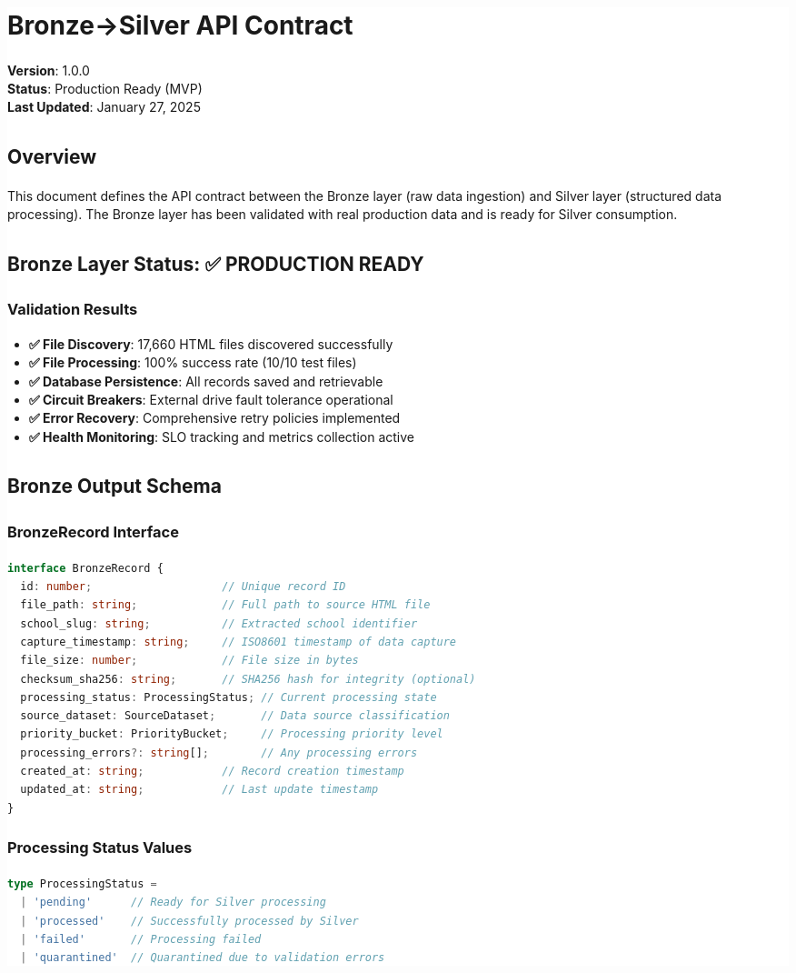 # Bronze→Silver API Contract

**Version**: 1.0.0  
**Status**: Production Ready (MVP)  
**Last Updated**: January 27, 2025

## Overview

This document defines the API contract between the Bronze layer (raw data ingestion) and Silver layer (structured data processing). The Bronze layer has been validated with real production data and is ready for Silver consumption.

## Bronze Layer Status: ✅ PRODUCTION READY

### Validation Results
- **✅ File Discovery**: 17,660 HTML files discovered successfully
- **✅ File Processing**: 100% success rate (10/10 test files)
- **✅ Database Persistence**: All records saved and retrievable
- **✅ Circuit Breakers**: External drive fault tolerance operational
- **✅ Error Recovery**: Comprehensive retry policies implemented
- **✅ Health Monitoring**: SLO tracking and metrics collection active

## Bronze Output Schema

### BronzeRecord Interface
```typescript
interface BronzeRecord {
  id: number;                    // Unique record ID
  file_path: string;             // Full path to source HTML file
  school_slug: string;           // Extracted school identifier
  capture_timestamp: string;     // ISO8601 timestamp of data capture
  file_size: number;             // File size in bytes
  checksum_sha256: string;       // SHA256 hash for integrity (optional)
  processing_status: ProcessingStatus; // Current processing state
  source_dataset: SourceDataset;       // Data source classification
  priority_bucket: PriorityBucket;     // Processing priority level
  processing_errors?: string[];        // Any processing errors
  created_at: string;            // Record creation timestamp
  updated_at: string;            // Last update timestamp
}
```

### Processing Status Values
```typescript
type ProcessingStatus = 
  | 'pending'      // Ready for Silver processing
  | 'processed'    // Successfully processed by Silver
  | 'failed'       // Processing failed
  | 'quarantined'  // Quarantined due to validation errors
```
